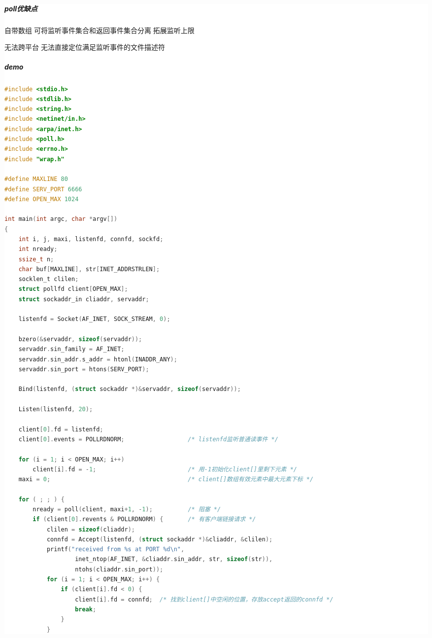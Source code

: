 ##### poll优缺点

自带数组 可将监听事件集合和返回事件集合分离 拓展监听上限

无法跨平台 无法直接定位满足监听事件的文件描述符

##### demo

```c
#include <stdio.h>
#include <stdlib.h>
#include <string.h>
#include <netinet/in.h>
#include <arpa/inet.h>
#include <poll.h>
#include <errno.h>
#include "wrap.h"

#define MAXLINE 80
#define SERV_PORT 6666
#define OPEN_MAX 1024

int main(int argc, char *argv[])
{
	int i, j, maxi, listenfd, connfd, sockfd;
	int nready;
	ssize_t n;
	char buf[MAXLINE], str[INET_ADDRSTRLEN];
	socklen_t clilen;
	struct pollfd client[OPEN_MAX];
	struct sockaddr_in cliaddr, servaddr;

	listenfd = Socket(AF_INET, SOCK_STREAM, 0);

	bzero(&servaddr, sizeof(servaddr));
	servaddr.sin_family = AF_INET;
	servaddr.sin_addr.s_addr = htonl(INADDR_ANY);
	servaddr.sin_port = htons(SERV_PORT);

	Bind(listenfd, (struct sockaddr *)&servaddr, sizeof(servaddr));

	Listen(listenfd, 20);

	client[0].fd = listenfd;
	client[0].events = POLLRDNORM; 					/* listenfd监听普通读事件 */

	for (i = 1; i < OPEN_MAX; i++)
		client[i].fd = -1; 							/* 用-1初始化client[]里剩下元素 */
	maxi = 0; 										/* client[]数组有效元素中最大元素下标 */

	for ( ; ; ) {
		nready = poll(client, maxi+1, -1); 			/* 阻塞 */
		if (client[0].revents & POLLRDNORM) { 		/* 有客户端链接请求 */
			clilen = sizeof(cliaddr);
			connfd = Accept(listenfd, (struct sockaddr *)&cliaddr, &clilen);
			printf("received from %s at PORT %d\n",
					inet_ntop(AF_INET, &cliaddr.sin_addr, str, sizeof(str)),
					ntohs(cliaddr.sin_port));
			for (i = 1; i < OPEN_MAX; i++) {
				if (client[i].fd < 0) {
					client[i].fd = connfd; 	/* 找到client[]中空闲的位置，存放accept返回的connfd */
					break;
				}
			}

```